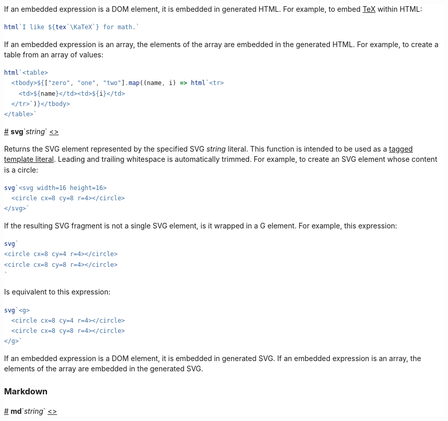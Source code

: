 If an embedded expression is a DOM element, it is embedded in generated HTML. For example, to embed [TeX](#tex) within HTML:

```js
html`I like ${tex`\KaTeX`} for math.`
```

If an embedded expression is an array, the elements of the array are embedded in the generated HTML. For example, to create a table from an array of values:

```js
html`<table>
  <tbody>${["zero", "one", "two"].map((name, i) => html`<tr>
    <td>${name}</td><td>${i}</td>
  </tr>`)}</tbody>
</table>`
```

<a href="#svg" name="svg">#</a> <b>svg</b>\`<i>string</i>\` [<>](https://github.com/observablehq/notebook-stdlib/blob/master/src/svg.js "Source")

Returns the SVG element represented by the specified SVG *string* literal. This function is intended to be used as a [tagged template literal](https://developer.mozilla.org/docs/Web/JavaScript/Reference/Template_literals#Tagged_template_literals_and_escape_sequences). Leading and trailing whitespace is automatically trimmed. For example, to create an SVG element whose content is a circle:

```js
svg`<svg width=16 height=16>
  <circle cx=8 cy=8 r=4></circle>
</svg>`
```

If the resulting SVG fragment is not a single SVG element, is it wrapped in a G element. For example, this expression:

```js
svg`
<circle cx=8 cy=4 r=4></circle>
<circle cx=8 cy=8 r=4></circle>
`
```

Is equivalent to this expression:

```js
svg`<g>
  <circle cx=8 cy=4 r=4></circle>
  <circle cx=8 cy=8 r=4></circle>
</g>`
```

If an embedded expression is a DOM element, it is embedded in generated SVG. If an embedded expression is an array, the elements of the array are embedded in the generated SVG.

### Markdown

<a href="#md" name="md">#</a> <b>md</b>\`<i>string</i>\` [<>](https://github.com/observablehq/notebook-stdlib/blob/master/src/md.js "Source")
